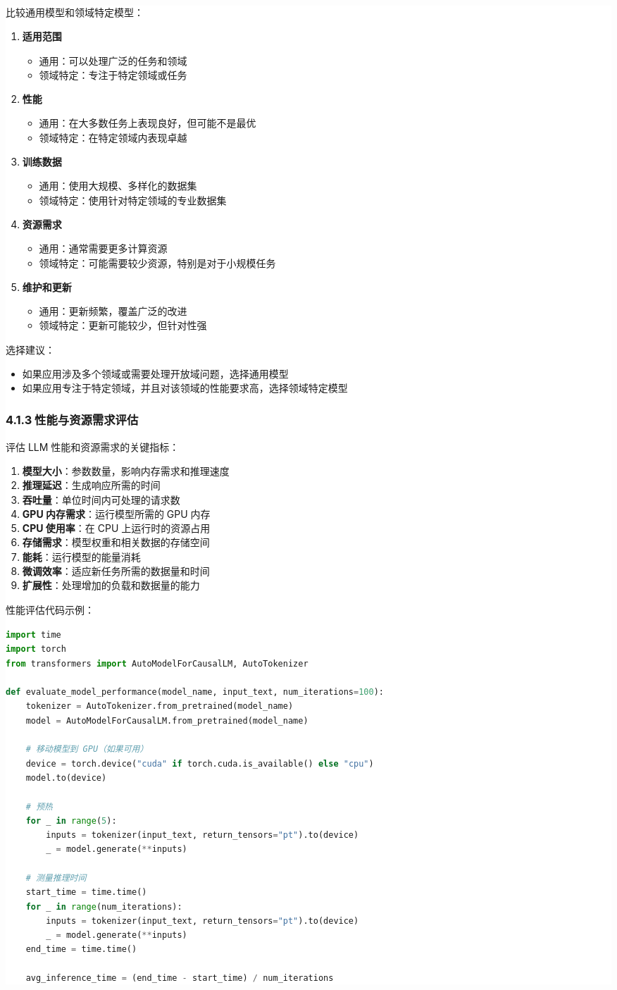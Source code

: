 比较通用模型和领域特定模型：

1. **适用范围**
    - 通用：可以处理广泛的任务和领域
    - 领域特定：专注于特定领域或任务

2. **性能**
    - 通用：在大多数任务上表现良好，但可能不是最优
    - 领域特定：在特定领域内表现卓越

3. **训练数据**
    - 通用：使用大规模、多样化的数据集
    - 领域特定：使用针对特定领域的专业数据集

4. **资源需求**
    - 通用：通常需要更多计算资源
    - 领域特定：可能需要较少资源，特别是对于小规模任务

5. **维护和更新**
    - 通用：更新频繁，覆盖广泛的改进
    - 领域特定：更新可能较少，但针对性强

选择建议：
- 如果应用涉及多个领域或需要处理开放域问题，选择通用模型
- 如果应用专注于特定领域，并且对该领域的性能要求高，选择领域特定模型

### 4.1.3 性能与资源需求评估

评估 LLM 性能和资源需求的关键指标：

1. **模型大小**：参数数量，影响内存需求和推理速度
2. **推理延迟**：生成响应所需的时间
3. **吞吐量**：单位时间内可处理的请求数
4. **GPU 内存需求**：运行模型所需的 GPU 内存
5. **CPU 使用率**：在 CPU 上运行时的资源占用
6. **存储需求**：模型权重和相关数据的存储空间
7. **能耗**：运行模型的能量消耗
8. **微调效率**：适应新任务所需的数据量和时间
9. **扩展性**：处理增加的负载和数据量的能力

性能评估代码示例：

```python
import time
import torch
from transformers import AutoModelForCausalLM, AutoTokenizer

def evaluate_model_performance(model_name, input_text, num_iterations=100):
    tokenizer = AutoTokenizer.from_pretrained(model_name)
    model = AutoModelForCausalLM.from_pretrained(model_name)
    
    # 移动模型到 GPU（如果可用）
    device = torch.device("cuda" if torch.cuda.is_available() else "cpu")
    model.to(device)
    
    # 预热
    for _ in range(5):
        inputs = tokenizer(input_text, return_tensors="pt").to(device)
        _ = model.generate(**inputs)
    
    # 测量推理时间
    start_time = time.time()
    for _ in range(num_iterations):
        inputs = tokenizer(input_text, return_tensors="pt").to(device)
        _ = model.generate(**inputs)
    end_time = time.time()
    
    avg_inference_time = (end_time - start_time) / num_iterations
```